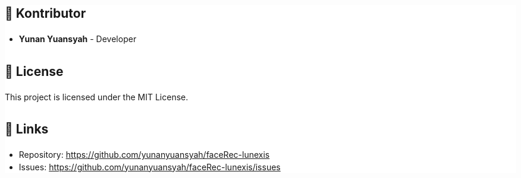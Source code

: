 ## 👥 Kontributor

- **Yunan Yuansyah** - Developer

## 📄 License

This project is licensed under the MIT License.

## 🔗 Links

- Repository: https://github.com/yunanyuansyah/faceRec-lunexis
- Issues: https://github.com/yunanyuansyah/faceRec-lunexis/issues
